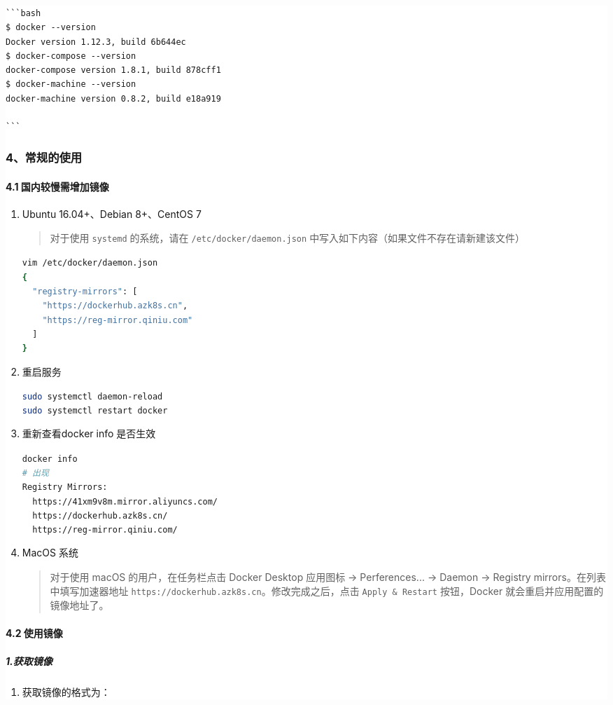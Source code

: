    ```bash
    $ docker --version
    Docker version 1.12.3, build 6b644ec
    $ docker-compose --version
    docker-compose version 1.8.1, build 878cff1
    $ docker-machine --version
    docker-machine version 0.8.2, build e18a919

    ```

### 4、常规的使用

#### 4.1 国内较慢需增加镜像

1. Ubuntu 16.04+、Debian 8+、CentOS 7

    > 对于使用 `systemd` 的系统，请在 `/etc/docker/daemon.json` 中写入如下内容（如果文件不存在请新建该文件）

    ```bash
    vim /etc/docker/daemon.json
    {
      "registry-mirrors": [
        "https://dockerhub.azk8s.cn",
        "https://reg-mirror.qiniu.com"
      ]
    }
    ```
2. 重启服务

   ```bash
   sudo systemctl daemon-reload
   sudo systemctl restart docker
   ```

3. 重新查看docker info 是否生效

   ```bash
   docker info
   # 出现
   Registry Mirrors:
     https://41xm9v8m.mirror.aliyuncs.com/
     https://dockerhub.azk8s.cn/
     https://reg-mirror.qiniu.com/
   ```

4. MacOS 系统

   > 对于使用 macOS 的用户，在任务栏点击 Docker Desktop 应用图标 -> Perferences... -> Daemon -> Registry mirrors。在列表中填写加速器地址 `https://dockerhub.azk8s.cn`。修改完成之后，点击 `Apply & Restart` 按钮，Docker 就会重启并应用配置的镜像地址了。



#### 4.2 使用镜像

##### 1.获取镜像

1. 获取镜像的格式为：
